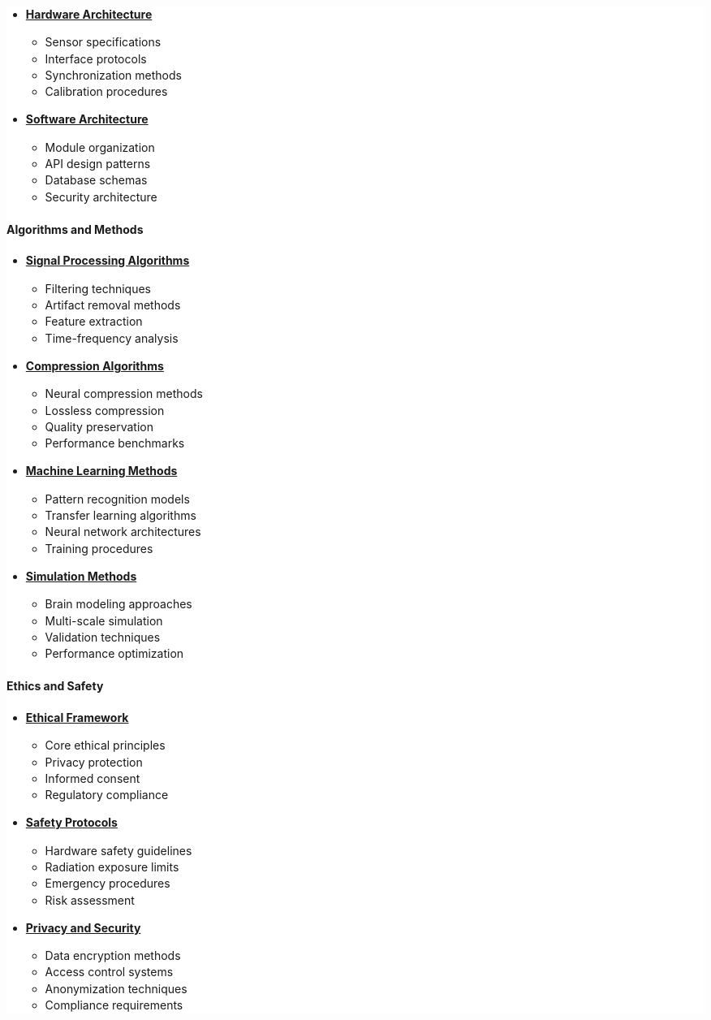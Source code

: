 - **[Hardware Architecture](technical/hardware_architecture.md)**
  - Sensor specifications
  - Interface protocols
  - Synchronization methods
  - Calibration procedures

- **[Software Architecture](technical/software_architecture.md)**
  - Module organization
  - API design patterns
  - Database schemas
  - Security architecture

#### Algorithms and Methods
- **[Signal Processing Algorithms](technical/signal_processing.md)**
  - Filtering techniques
  - Artifact removal methods
  - Feature extraction
  - Time-frequency analysis

- **[Compression Algorithms](technical/compression_algorithms.md)**
  - Neural compression methods
  - Lossless compression
  - Quality preservation
  - Performance benchmarks

- **[Machine Learning Methods](technical/machine_learning.md)**
  - Pattern recognition models
  - Transfer learning algorithms
  - Neural network architectures
  - Training procedures

- **[Simulation Methods](technical/simulation_methods.md)**
  - Brain modeling approaches
  - Multi-scale simulation
  - Validation techniques
  - Performance optimization

#### Ethics and Safety
- **[Ethical Framework](technical/ethical_framework.md)**
  - Core ethical principles
  - Privacy protection
  - Informed consent
  - Regulatory compliance

- **[Safety Protocols](technical/safety_protocols.md)**
  - Hardware safety guidelines
  - Radiation exposure limits
  - Emergency procedures
  - Risk assessment

- **[Privacy and Security](technical/privacy_security.md)**
  - Data encryption methods
  - Access control systems
  - Anonymization techniques
  - Compliance requirements
